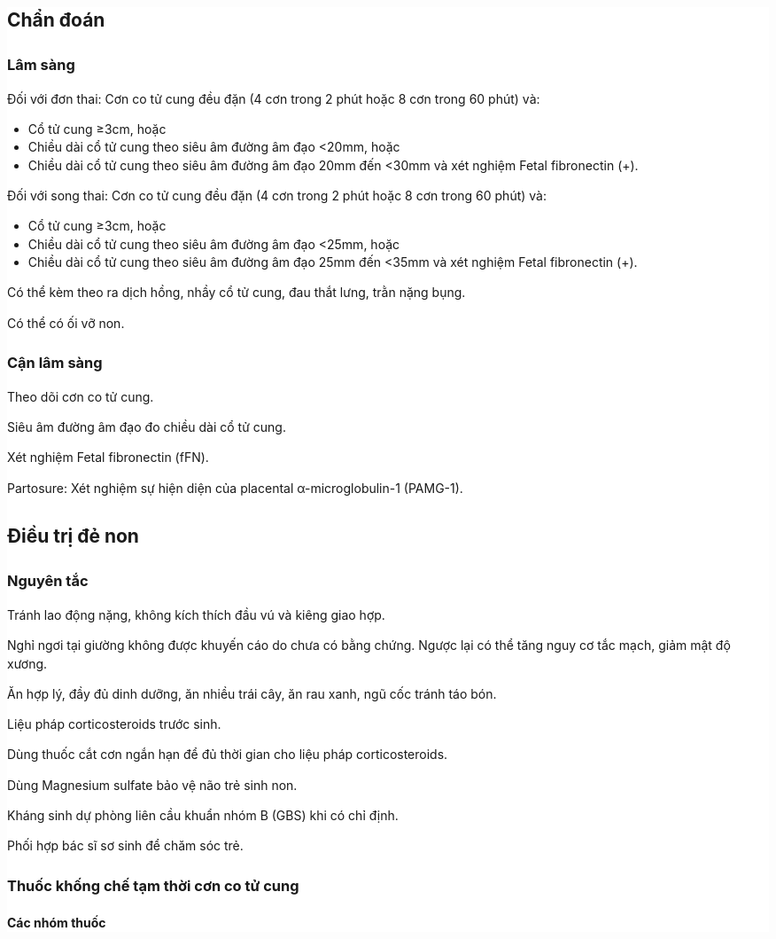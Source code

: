 ## Chẩn đoán

### Lâm sàng

Đối với đơn thai: Cơn co tử cung đều đặn (4 cơn trong 2 phút hoặc 8 cơn trong 60 phút) và:

- Cổ tử cung ≥3cm, hoặc
- Chiều dài cổ tử cung theo siêu âm đường âm đạo <20mm, hoặc
- Chiều dài cổ tử cung theo siêu âm đường âm đạo 20mm đến <30mm và xét nghiệm Fetal fibronectin (+).

Đối với song thai: Cơn co tử cung đều đặn (4 cơn trong 2 phút hoặc 8 cơn trong 60 phút) và:

- Cổ tử cung ≥3cm, hoặc
- Chiều dài cổ tử cung theo siêu âm đường âm đạo <25mm, hoặc
- Chiều dài cổ tử cung theo siêu âm đường âm đạo 25mm đến <35mm và xét nghiệm Fetal fibronectin (+).

Có thể kèm theo ra dịch hồng, nhầy cổ tử cung, đau thắt lưng, trằn nặng bụng.

Có thể có ối vỡ non.

### Cận lâm sàng

Theo dõi cơn co tử cung.

Siêu âm đường âm đạo đo chiều dài cổ tử cung.

Xét nghiệm Fetal fibronectin (fFN).

Partosure: Xét nghiệm sự hiện diện của placental α-microglobulin-1 (PAMG-1).

## Điều trị đẻ non

### Nguyên tắc

Tránh lao động nặng, không kích thích đầu vú và kiêng giao hợp.

Nghỉ ngơi tại giường không được khuyến cáo do chưa có bằng chứng. Ngược lại có thể tăng nguy cơ tắc mạch, giảm mật độ xương.

Ăn hợp lý, đầy đủ dinh dưỡng, ăn nhiều trái cây, ăn rau xanh, ngũ cốc tránh táo bón.

Liệu pháp corticosteroids trước sinh.

Dùng thuốc cắt cơn ngắn hạn để đủ thời gian cho liệu pháp corticosteroids.

Dùng Magnesium sulfate bảo vệ não trẻ sinh non.

Kháng sinh dự phòng liên cầu khuẩn nhóm B (GBS) khi có chỉ định.

Phối hợp bác sĩ sơ sinh để chăm sóc trẻ.

### Thuốc khống chế tạm thời cơn co tử cung

#### Các nhóm thuốc
